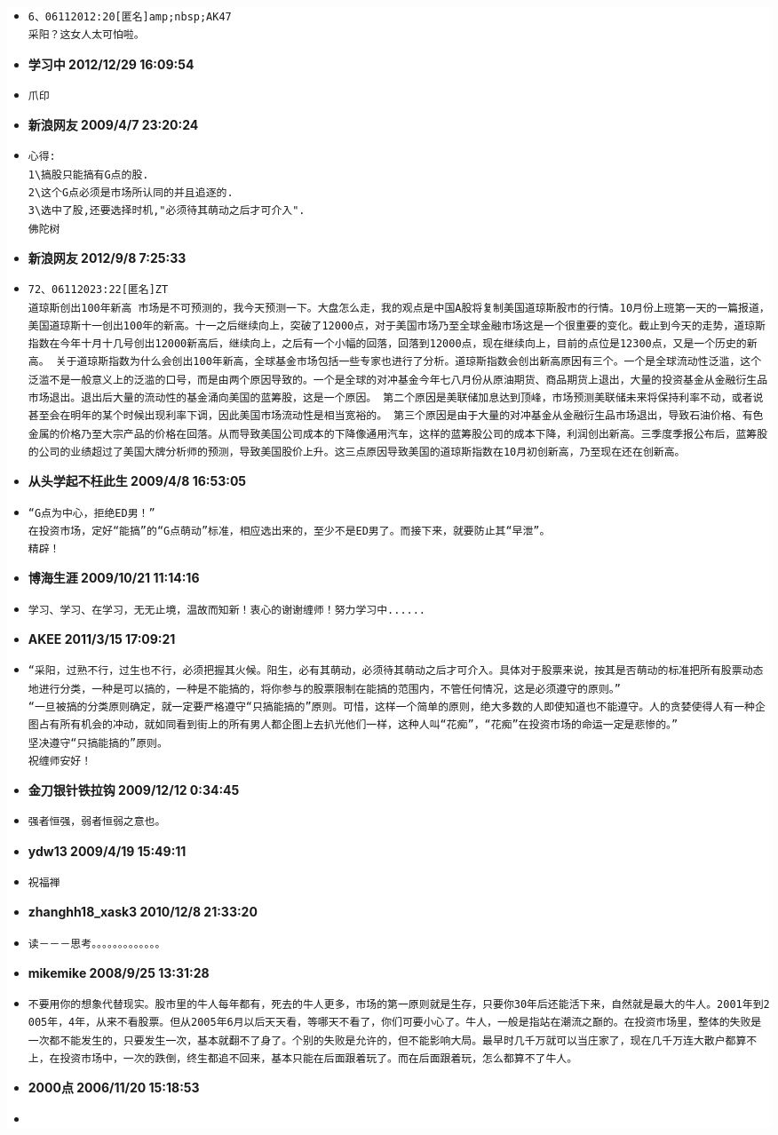 - ```
  6、06112012:20[匿名]amp;nbsp;AK47
  采阳？这女人太可怕啦。
  ```
- **学习中 2012/12/29 16:09:54**
- ```
  爪印
  ```
- **新浪网友 2009/4/7 23:20:24**
- ```
  心得:
  1\搞股只能搞有G点的股.
  2\这个G点必须是市场所认同的并且追逐的.
  3\选中了股,还要选择时机,"必须待其萌动之后才可介入".
  佛陀树
  ```
- **新浪网友 2012/9/8 7:25:33**
- ```
  72、06112023:22[匿名]ZT
  道琼斯创出100年新高 市场是不可预测的，我今天预测一下。大盘怎么走，我的观点是中国A股将复制美国道琼斯股市的行情。10月份上班第一天的一篇报道，美国道琼斯十一创出100年的新高。十一之后继续向上，突破了12000点，对于美国市场乃至全球金融市场这是一个很重要的变化。截止到今天的走势，道琼斯指数在今年十月十几号创出12000新高后，继续向上，之后有一个小幅的回落，回落到12000点，现在继续向上，目前的点位是12300点，又是一个历史的新高。 关于道琼斯指数为什么会创出100年新高，全球基金市场包括一些专家也进行了分析。道琼斯指数会创出新高原因有三个。一个是全球流动性泛滥，这个泛滥不是一般意义上的泛滥的口号，而是由两个原因导致的。一个是全球的对冲基金今年七八月份从原油期货、商品期货上退出，大量的投资基金从金融衍生品市场退出。退出后大量的流动性的基金涌向美国的蓝筹股，这是一个原因。 第二个原因是美联储加息达到顶峰，市场预测美联储未来将保持利率不动，或者说甚至会在明年的某个时候出现利率下调，因此美国市场流动性是相当宽裕的。 第三个原因是由于大量的对冲基金从金融衍生品市场退出，导致石油价格、有色金属的价格乃至大宗产品的价格在回落。从而导致美国公司成本的下降像通用汽车，这样的蓝筹股公司的成本下降，利润创出新高。三季度季报公布后，蓝筹股的公司的业绩超过了美国大牌分析师的预测，导致美国股价上升。这三点原因导致美国的道琼斯指数在10月初创新高，乃至现在还在创新高。
  ```
- **从头学起不枉此生 2009/4/8 16:53:05**
- ```
  “G点为中心，拒绝ED男！”
  在投资市场，定好“能搞”的“G点萌动”标准，相应选出来的，至少不是ED男了。而接下来，就要防止其“早泄”。
  精辟！
  ```
- **博海生涯 2009/10/21 11:14:16**
- ```
  学习、学习、在学习，无无止境，温故而知新！衷心的谢谢缠师！努力学习中......
  ```
- **AKEE 2011/3/15 17:09:21**
- ```
  “采阳，过熟不行，过生也不行，必须把握其火候。阳生，必有其萌动，必须待其萌动之后才可介入。具体对于股票来说，按其是否萌动的标准把所有股票动态地进行分类，一种是可以搞的，一种是不能搞的，将你参与的股票限制在能搞的范围内，不管任何情况，这是必须遵守的原则。”
  “一旦被搞的分类原则确定，就一定要严格遵守“只搞能搞的”原则。可惜，这样一个简单的原则，绝大多数的人即使知道也不能遵守。人的贪婪使得人有一种企图占有所有机会的冲动，就如同看到街上的所有男人都企图上去扒光他们一样，这种人叫“花痴”，“花痴”在投资市场的命运一定是悲惨的。”
  坚决遵守“只搞能搞的”原则。
  祝缠师安好！
  ```
- **金刀银针铁拉钩 2009/12/12 0:34:45**
- ```
  强者恒强，弱者恒弱之意也。
  ```
- **ydw13 2009/4/19 15:49:11**
- ```
  祝福禅
  ```
- **zhanghh18_xask3 2010/12/8 21:33:20**
- ```
  读－－－思考。。。。。。。。。。。。。
  ```
- **mikemike 2008/9/25 13:31:28**
- ```
  不要用你的想象代替现实。股市里的牛人每年都有，死去的牛人更多，市场的第一原则就是生存，只要你30年后还能活下来，自然就是最大的牛人。2001年到2005年，4年，从来不看股票。但从2005年6月以后天天看，等哪天不看了，你们可要小心了。牛人，一般是指站在潮流之巅的。在投资市场里，整体的失败是一次都不能发生的，只要发生一次，基本就翻不了身了。个别的失败是允许的，但不能影响大局。最早时几千万就可以当庄家了，现在几千万连大散户都算不上，在投资市场中，一次的跌倒，终生都追不回来，基本只能在后面跟着玩了。而在后面跟着玩，怎么都算不了牛人。
  ```
- **2000点 2006/11/20 15:18:53**
- ```
  ```